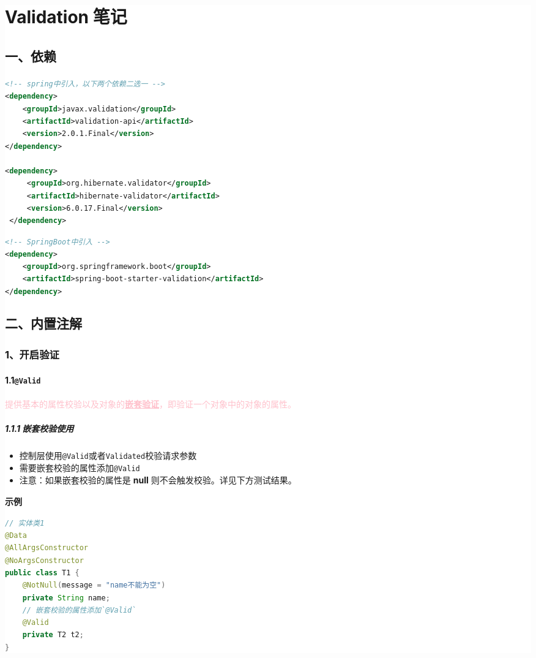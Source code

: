 # Validation 笔记



## 一、依赖

```xml
<!-- spring中引入，以下两个依赖二选一 -->
<dependency>
    <groupId>javax.validation</groupId>
    <artifactId>validation-api</artifactId>
    <version>2.0.1.Final</version>
</dependency>

<dependency>
     <groupId>org.hibernate.validator</groupId>
     <artifactId>hibernate-validator</artifactId>
     <version>6.0.17.Final</version>
 </dependency>
```

```xml
<!-- SpringBoot中引入 -->
<dependency>
    <groupId>org.springframework.boot</groupId>
    <artifactId>spring-boot-starter-validation</artifactId>
</dependency>
```



## 二、内置注解

### 1、开启验证

#### 1.1`@Valid`

<font color=pink>提供基本的属性校验以及对象的<u>**嵌套验证**</u>，即验证一个对象中的对象的属性。</font>

##### 1.1.1 嵌套校验使用

- 控制层使用`@Valid`或者`Validated`校验请求参数
- 需要嵌套校验的属性添加`@Valid`
- 注意：如果嵌套校验的属性是 **null** 则不会触发校验。详见下方测试结果。

**示例**

```java
// 实体类1
@Data
@AllArgsConstructor
@NoArgsConstructor
public class T1 {
    @NotNull(message = "name不能为空")
    private String name;
    // 嵌套校验的属性添加`@Valid`
    @Valid
    private T2 t2;
}
```
